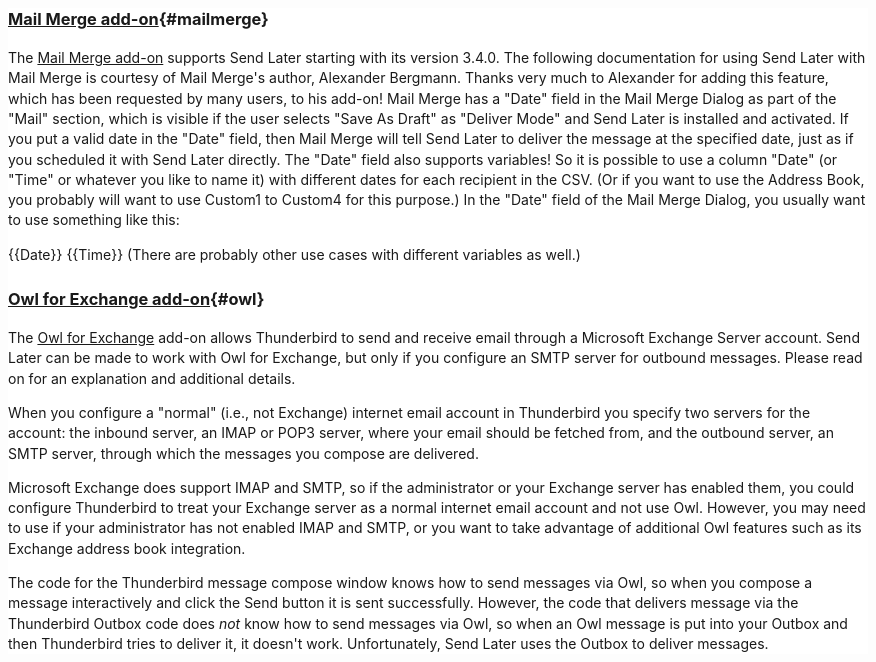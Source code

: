 ### [Mail Merge add-on](#toc){#mailmerge}

The [Mail Merge
add-on](https://addons.thunderbird.net/thunderbird/addon/mail-merge/)
supports Send Later starting with its version 3.4.0. The following
documentation for using Send Later with Mail Merge is courtesy of Mail
Merge's author, Alexander Bergmann. Thanks very much to Alexander for
adding this feature, which has been requested by many users, to his
add-on! Mail Merge has a "Date" field in the Mail Merge Dialog as part
of the "Mail" section, which is visible if the user selects "Save As
Draft" as "Deliver Mode" and Send Later is installed and activated. If
you put a valid date in the "Date" field, then Mail Merge will tell Send
Later to deliver the message at the specified date, just as if you
scheduled it with Send Later directly. The "Date" field also supports
variables! So it is possible to use a column "Date" (or "Time" or
whatever you like to name it) with different dates for each recipient in
the CSV. (Or if you want to use the Address Book, you probably will want
to use Custom1 to Custom4 for this purpose.) In the "Date" field of the
Mail Merge Dialog, you usually want to use something like this:

{{Date}} {{Time}} (There are probably other use cases with different
variables as well.)

### [Owl for Exchange add-on](#toc){#owl}

The [Owl for
Exchange](https://addons.thunderbird.net/thunderbird/addon/owl-for-exchange/)
add-on allows Thunderbird to send and receive email through a Microsoft
Exchange Server account. Send Later can be made to work with Owl for
Exchange, but only if you configure an SMTP server for outbound
messages. Please read on for an explanation and additional details.

When you configure a "normal" (i.e., not Exchange) internet email
account in Thunderbird you specify two servers for the account: the
inbound server, an IMAP or POP3 server, where your email should be
fetched from, and the outbound server, an SMTP server, through which the
messages you compose are delivered.

Microsoft Exchange does support IMAP and SMTP, so if the administrator
or your Exchange server has enabled them, you could configure
Thunderbird to treat your Exchange server as a normal internet email
account and not use Owl. However, you may need to use if your
administrator has not enabled IMAP and SMTP, or you want to take
advantage of additional Owl features such as its Exchange address book
integration.

The code for the Thunderbird message compose window knows how to send
messages via Owl, so when you compose a message interactively and click
the Send button it is sent successfully. However, the code that delivers
message via the Thunderbird Outbox code does *not* know how to send
messages via Owl, so when an Owl message is put into your Outbox and
then Thunderbird tries to deliver it, it doesn't work. Unfortunately,
Send Later uses the Outbox to deliver messages.
